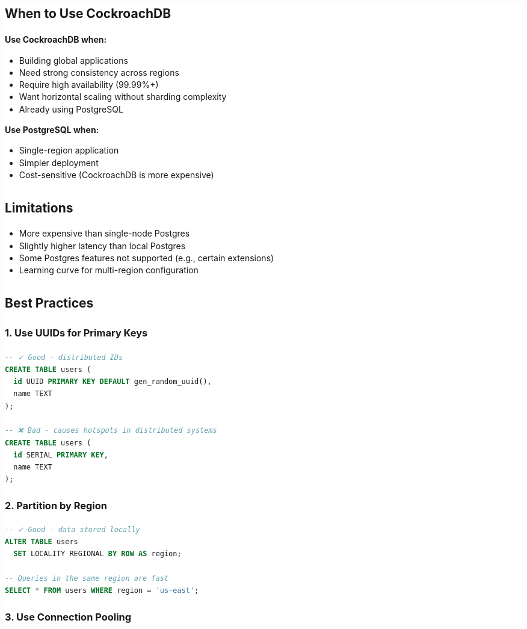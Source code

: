 ## When to Use CockroachDB

**Use CockroachDB when:**
- Building global applications
- Need strong consistency across regions
- Require high availability (99.99%+)
- Want horizontal scaling without sharding complexity
- Already using PostgreSQL

**Use PostgreSQL when:**
- Single-region application
- Simpler deployment
- Cost-sensitive (CockroachDB is more expensive)

## Limitations

- More expensive than single-node Postgres
- Slightly higher latency than local Postgres
- Some Postgres features not supported (e.g., certain extensions)
- Learning curve for multi-region configuration

## Best Practices

### 1. Use UUIDs for Primary Keys

```sql
-- ✓ Good - distributed IDs
CREATE TABLE users (
  id UUID PRIMARY KEY DEFAULT gen_random_uuid(),
  name TEXT
);

-- ❌ Bad - causes hotspots in distributed systems
CREATE TABLE users (
  id SERIAL PRIMARY KEY,
  name TEXT
);
```

### 2. Partition by Region

```sql
-- ✓ Good - data stored locally
ALTER TABLE users
  SET LOCALITY REGIONAL BY ROW AS region;

-- Queries in the same region are fast
SELECT * FROM users WHERE region = 'us-east';
```

### 3. Use Connection Pooling
